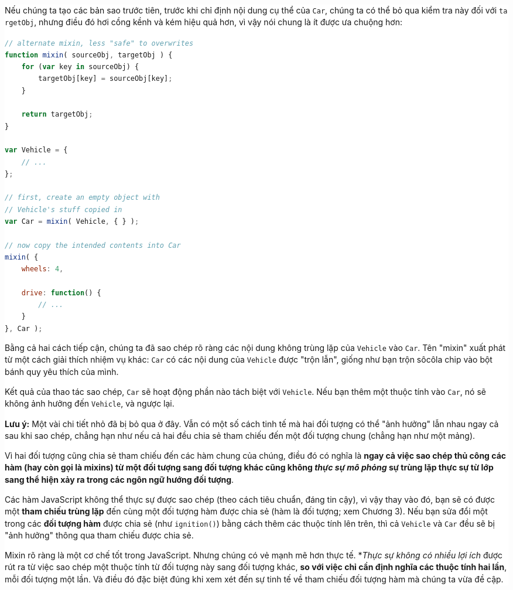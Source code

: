 Nếu chúng ta tạo các bản sao trước tiên, trước khi chỉ định nội dung cụ thể của `Car`, chúng ta có thể bỏ qua kiểm tra này đối với `targetObj`, nhưng điều đó hơi cồng kềnh và kém hiệu quả hơn, vì vậy nói chung là ít được ưa chuộng hơn:

```js
// alternate mixin, less "safe" to overwrites
function mixin( sourceObj, targetObj ) {
	for (var key in sourceObj) {
		targetObj[key] = sourceObj[key];
	}

	return targetObj;
}

var Vehicle = {
	// ...
};

// first, create an empty object with
// Vehicle's stuff copied in
var Car = mixin( Vehicle, { } );

// now copy the intended contents into Car
mixin( {
	wheels: 4,

	drive: function() {
		// ...
	}
}, Car );
```

Bằng cả hai cách tiếp cận, chúng ta đã sao chép rõ ràng các nội dung không trùng lặp của `Vehicle` vào `Car`. Tên "mixin" xuất phát từ một cách giải thích nhiệm vụ khác: `Car` có các nội dung của `Vehicle` được "trộn lẫn", giống như bạn trộn sôcôla chip vào bột bánh quy yêu thích của mình.

Kết quả của thao tác sao chép, `Car` sẽ hoạt động phần nào tách biệt với `Vehicle`. Nếu bạn thêm một thuộc tính vào `Car`, nó sẽ không ảnh hưởng đến `Vehicle`, và ngược lại.

**Lưu ý:** Một vài chi tiết nhỏ đã bị bỏ qua ở đây. Vẫn có một số cách tinh tế mà hai đối tượng có thể "ảnh hưởng" lẫn nhau ngay cả sau khi sao chép, chẳng hạn như nếu cả hai đều chia sẻ tham chiếu đến một đối tượng chung (chẳng hạn như một mảng).

Vì hai đối tượng cũng chia sẻ tham chiếu đến các hàm chung của chúng, điều đó có nghĩa là **ngay cả việc sao chép thủ công các hàm (hay còn gọi là mixins) từ một đối tượng sang đối tượng khác cũng không *thực sự mô phỏng* sự trùng lặp thực sự từ lớp sang thể hiện xảy ra trong các ngôn ngữ hướng đối tượng**.

Các hàm JavaScript không thể thực sự được sao chép (theo cách tiêu chuẩn, đáng tin cậy), vì vậy thay vào đó, bạn sẽ có được một **tham chiếu trùng lặp** đến cùng một đối tượng hàm được chia sẻ (hàm là đối tượng; xem Chương 3). Nếu bạn sửa đổi một trong các **đối tượng hàm** được chia sẻ (như `ignition()`) bằng cách thêm các thuộc tính lên trên, thì cả `Vehicle` và `Car` đều sẽ bị "ảnh hưởng" thông qua tham chiếu được chia sẻ.

Mixin rõ ràng là một cơ chế tốt trong JavaScript. Nhưng chúng có vẻ mạnh mẽ hơn thực tế. **Thực sự không có nhiều lợi ích* được rút ra từ việc sao chép một thuộc tính từ đối tượng này sang đối tượng khác, **so với việc chỉ cần định nghĩa các thuộc tính hai lần**, mỗi đối tượng một lần. Và điều đó đặc biệt đúng khi xem xét đến sự tinh tế về tham chiếu đối tượng hàm mà chúng ta vừa đề cập.
